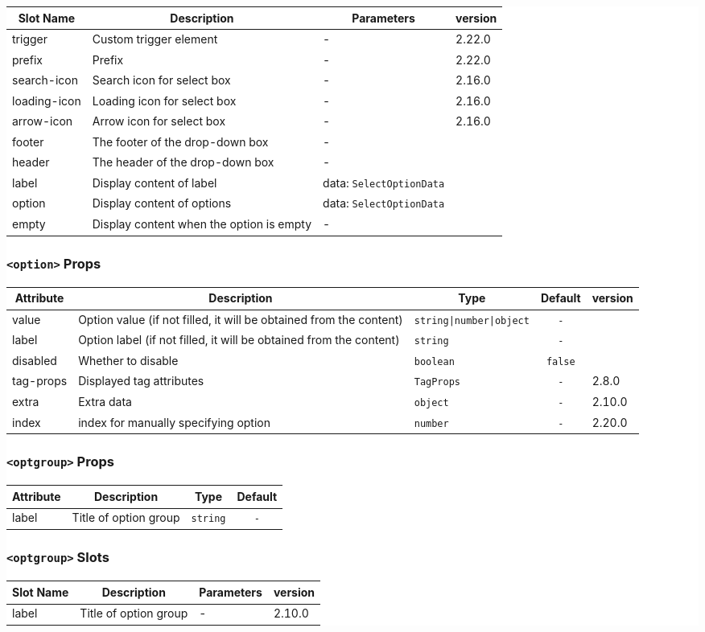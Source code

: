 |Slot Name|Description|Parameters|version|
|---|---|---|:---|
|trigger|Custom trigger element|-|2.22.0|
|prefix|Prefix|-|2.22.0|
|search-icon|Search icon for select box|-|2.16.0|
|loading-icon|Loading icon for select box|-|2.16.0|
|arrow-icon|Arrow icon for select box|-|2.16.0|
|footer|The footer of the drop-down box|-||
|header|The header of the drop-down box|-||
|label|Display content of label|data: `SelectOptionData`||
|option|Display content of options|data: `SelectOptionData`||
|empty|Display content when the option is empty|-||




### `<option>` Props

|Attribute|Description|Type|Default|version|
|---|---|---|:---:|:---|
|value|Option value (if not filled, it will be obtained from the content)|`string\|number\|object`|`-`||
|label|Option label (if not filled, it will be obtained from the content)|`string`|`-`||
|disabled|Whether to disable|`boolean`|`false`||
|tag-props|Displayed tag attributes|`TagProps`|`-`|2.8.0|
|extra|Extra data|`object`|`-`|2.10.0|
|index|index for manually specifying option|`number`|`-`|2.20.0|




### `<optgroup>` Props

|Attribute|Description|Type|Default|
|---|---|---|:---:|
|label|Title of option group|`string`|`-`|
### `<optgroup>` Slots

|Slot Name|Description|Parameters|version|
|---|---|---|:---|
|label|Title of option group|-|2.10.0|


